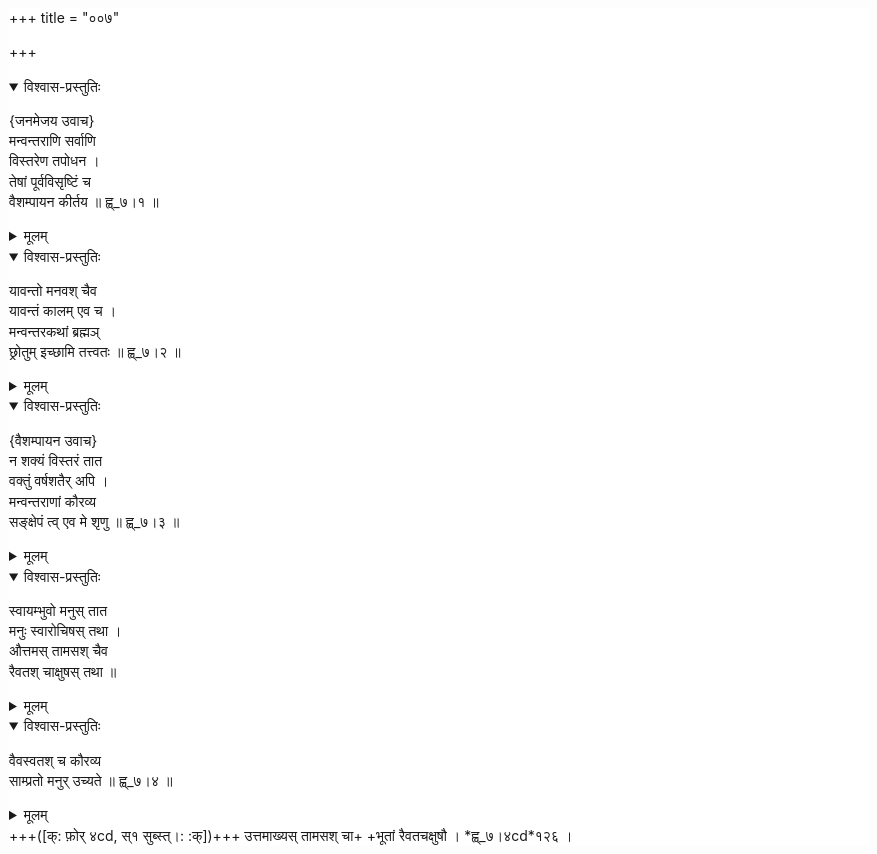 +++
title = "००७"

+++


    

<details open><summary>विश्वास-प्रस्तुतिः</summary>

{जनमेजय उवाच}  
मन्वन्तराणि सर्वाणि  
विस्तरेण तपोधन ।  
तेषां पूर्वविसृष्टिं च  
वैशम्पायन कीर्तय ॥ ह्व्_७।१ ॥
</details>

<details><summary>मूलम्</summary></details>

<details open><summary>विश्वास-प्रस्तुतिः</summary>

यावन्तो मनवश् चैव  
यावन्तं कालम् एव च ।  
मन्वन्तरकथां ब्रह्मञ्  
छ्रोतुम् इच्छामि तत्त्वतः ॥ ह्व्_७।२ ॥
</details>

<details><summary>मूलम्</summary></details>
    

<details open><summary>विश्वास-प्रस्तुतिः</summary>

{वैशम्पायन उवाच}  
न शक्यं विस्तरं तात  
वक्तुं वर्षशतैर् अपि ।  
मन्वन्तराणां कौरव्य  
सङ्क्षेपं त्व् एव मे शृणु ॥ ह्व्_७।३ ॥
</details>

<details><summary>मूलम्</summary></details>

<details open><summary>विश्वास-प्रस्तुतिः</summary>

स्वायम्भुवो मनुस् तात  
मनुः स्वारोचिषस् तथा ।  
औत्तमस् तामसश् चैव  
रैवतश् चाक्षुषस् तथा ॥
</details>

<details><summary>मूलम्</summary></details>

<details open><summary>विश्वास-प्रस्तुतिः</summary>

वैवस्वतश् च कौरव्य  
साम्प्रतो मनुर् उच्यते ॥ ह्व्_७।४ ॥
</details>

<details><summary>मूलम्</summary></details>
+++([क्: फ़ोर् ४cd, स्१ सुब्स्त्।: :क्])+++  
उत्तमाख्यस् तामसश् चा+  
+भूतां रैवतचक्षुषौ । *ह्व्_७।४cd*१२६ ।  
    